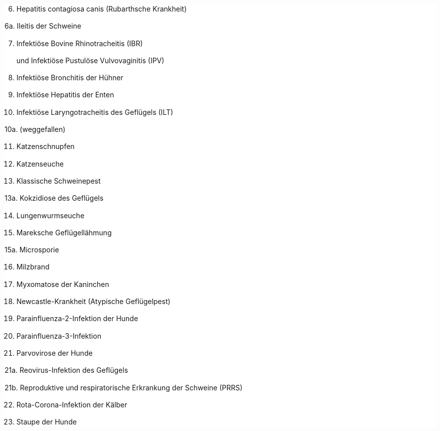 
6.  Hepatitis contagiosa canis (Rubarthsche Krankheit)


6a. Ileitis der Schweine


7.  Infektiöse Bovine Rhinotracheitis (IBR)

    und Infektiöse Pustulöse Vulvovaginitis (IPV)


8.  Infektiöse Bronchitis der Hühner


9.  Infektiöse Hepatitis der Enten


10. Infektiöse Laryngotracheitis des Geflügels (ILT)


10a. (weggefallen)


11. Katzenschnupfen


12. Katzenseuche


13. Klassische Schweinepest


13a. Kokzidiose des Geflügels


14. Lungenwurmseuche


15. Mareksche Geflügellähmung


15a. Microsporie


16. Milzbrand


17. Myxomatose der Kaninchen


18. Newcastle-Krankheit (Atypische Geflügelpest)


19. Parainfluenza-2-Infektion der Hunde


20. Parainfluenza-3-Infektion


21. Parvovirose der Hunde


21a. Reovirus-Infektion des Geflügels


21b. Reproduktive und respiratorische Erkrankung der Schweine (PRRS)


22. Rota-Corona-Infektion der Kälber


23. Staupe der Hunde
